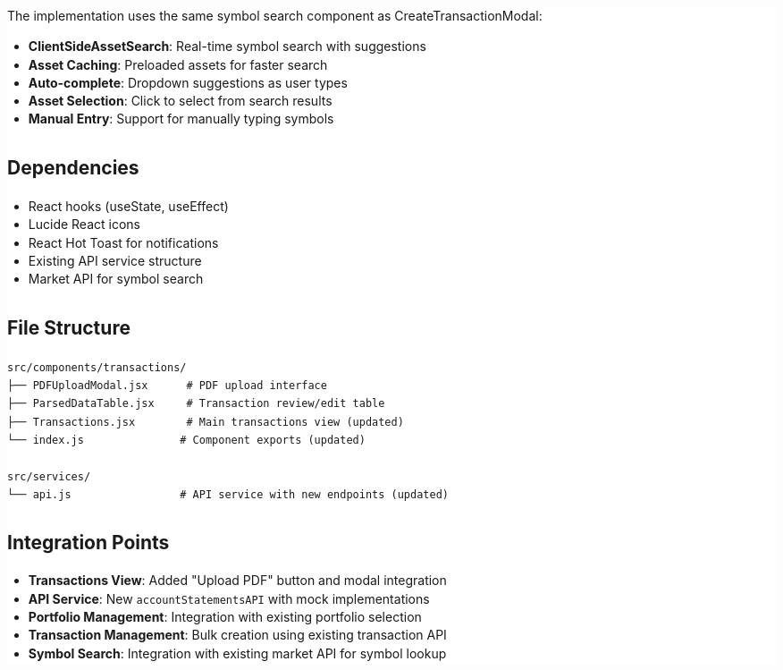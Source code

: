 The implementation uses the same symbol search component as CreateTransactionModal:

- **ClientSideAssetSearch**: Real-time symbol search with suggestions
- **Asset Caching**: Preloaded assets for faster search
- **Auto-complete**: Dropdown suggestions as user types
- **Asset Selection**: Click to select from search results
- **Manual Entry**: Support for manually typing symbols

## Dependencies

- React hooks (useState, useEffect)
- Lucide React icons
- React Hot Toast for notifications
- Existing API service structure
- Market API for symbol search

## File Structure

```
src/components/transactions/
├── PDFUploadModal.jsx      # PDF upload interface
├── ParsedDataTable.jsx     # Transaction review/edit table
├── Transactions.jsx        # Main transactions view (updated)
└── index.js               # Component exports (updated)

src/services/
└── api.js                 # API service with new endpoints (updated)
```

## Integration Points

- **Transactions View**: Added "Upload PDF" button and modal integration
- **API Service**: New `accountStatementsAPI` with mock implementations
- **Portfolio Management**: Integration with existing portfolio selection
- **Transaction Management**: Bulk creation using existing transaction API
- **Symbol Search**: Integration with existing market API for symbol lookup
